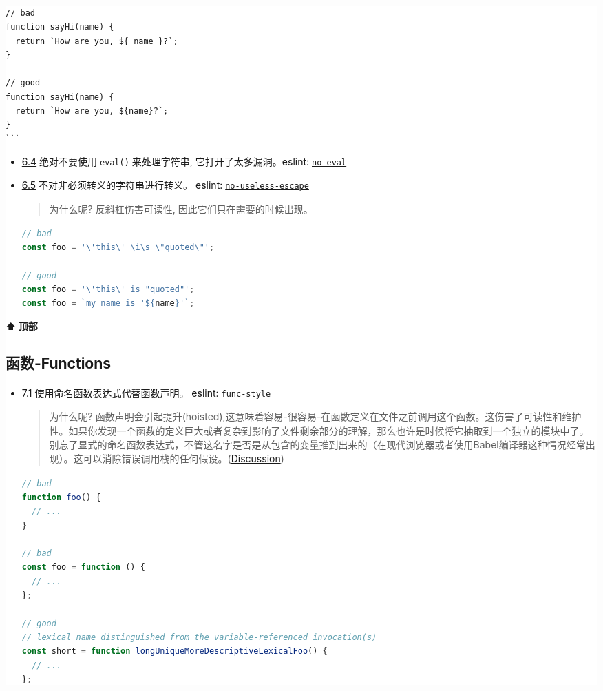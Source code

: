     // bad
    function sayHi(name) {
      return `How are you, ${ name }?`;
    }

    // good
    function sayHi(name) {
      return `How are you, ${name}?`;
    }
    ```

  <a name="strings--eval" /><a name="6.5"></a>
  - [6.4](#strings--eval) 绝对不要使用 `eval()` 来处理字符串, 它打开了太多漏洞。eslint: [`no-eval`](https://eslint.org/docs/rules/no-eval)

  <a name="strings--escaping"></a>
  - [6.5](#strings--escaping) 不对非必须转义的字符串进行转义。 eslint: [`no-useless-escape`](https://eslint.org/docs/rules/no-useless-escape)

    > 为什么呢? 反斜杠伤害可读性, 因此它们只在需要的时候出现。

    ```javascript
    // bad
    const foo = '\'this\' \i\s \"quoted\"';

    // good
    const foo = '\'this\' is "quoted"';
    const foo = `my name is '${name}'`;
    ```

**[⬆ 顶部](#内容索引)**

## 函数-Functions

  <a name="functions--declarations" /><a name="7.1"></a>
  - [7.1](#functions--declarations) 使用命名函数表达式代替函数声明。 eslint: [`func-style`](https://eslint.org/docs/rules/func-style)

    > 为什么呢? 函数声明会引起提升(hoisted),这意味着容易-很容易-在函数定义在文件之前调用这个函数。这伤害了可读性和维护性。如果你发现一个函数的定义巨大或者复杂到影响了文件剩余部分的理解，那么也许是时候将它抽取到一个独立的模块中了。别忘了显式的命名函数表达式，不管这名字是否是从包含的变量推到出来的（在现代浏览器或者使用Babel编译器这种情况经常出现）。这可以消除错误调用栈的任何假设。([Discussion](https://github.com/airbnb/javascript/issues/794))

    ```javascript
    // bad
    function foo() {
      // ...
    }

    // bad
    const foo = function () {
      // ...
    };

    // good
    // lexical name distinguished from the variable-referenced invocation(s)
    const short = function longUniqueMoreDescriptiveLexicalFoo() {
      // ...
    };
    ```

